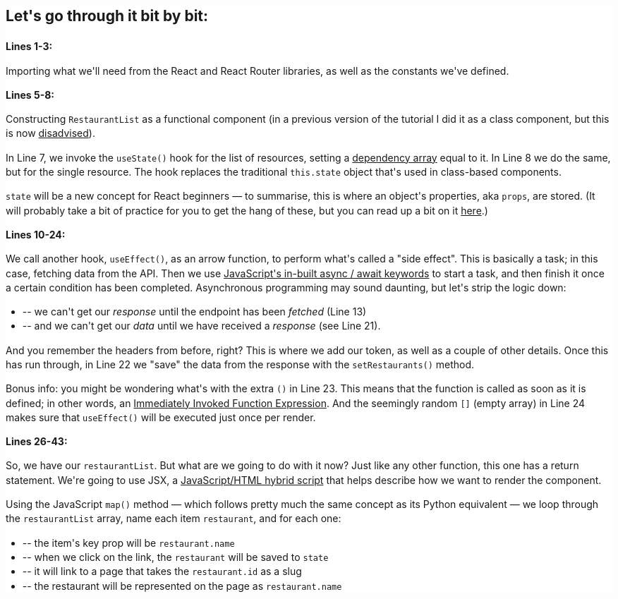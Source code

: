 ## Let's go through it bit by bit:

**Lines 1-3:**

Importing what we'll need from the React and React Router libraries, as well as the constants we've defined.

**Lines 5-8:**

Constructing `RestaurantList` as a functional component (in a previous version of the tutorial I did it as a class component, but this is now [disadvised](https://www.robinwieruch.de/react-class-component-deprecated/)).

In Line 7, we invoke the `useState()` hook for the list of resources, setting a [dependency array](https://dennyscott.io/use-effect-dependency-array/) equal to it. In Line 8 we do the same, but for the single resource. The hook replaces the traditional `this.state` object that's used in class-based components.

`state` will be a new concept for React beginners — to summarise, this is where an object's properties, aka `props`, are stored. (It will probably take a bit of practice for you to get the hang of these, but you can read up a bit on it [here](https://www.robinwieruch.de/react-pass-props-to-component/).)

**Lines 10-24:**

We call another hook, `useEffect()`, as an arrow function, to perform what's called a "side effect". This is basically a task; in this case, fetching data from the API. Then we use [JavaScript's in-built async / await keywords](https://developer.mozilla.org/en-US/docs/Web/JavaScript/Reference/Statements/async_function) to start a task, and then finish it once a certain condition has been completed. Asynchronous programming may sound daunting, but let's strip the logic down:

* -- we can't get our *response* until the endpoint has been *fetched* (Line 13)
* -- and we can't get our *data* until we have received a *response* (see Line 21).

And you remember the headers from before, right? This is where we add our token, as well as a couple of other details. Once this has run through, in Line 22 we "save" the data from the response with the `setRestaurants()` method.

Bonus info: you might be wondering what's with the extra `()` in Line 23. This means that the function is called as soon as it is defined; in other words, an [Immediately Invoked Function Expression](https://developer.mozilla.org/en-US/docs/Glossary/IIFE). And the seemingly random `[]` (empty array) in Line 24 makes sure that `useEffect()` will be executed just once per render.

**Lines 26-43:**

So, we have our `restaurantList`. But what are we going to do with it now? Just like any other function, this one has a return statement. We're going to use JSX, a [JavaScript/HTML hybrid script](https://reactjs.org/docs/introducing-jsx.html) that helps describe how we want to render the component.

Using the JavaScript `map()` method — which follows pretty much the same concept as its Python equivalent — we loop through the `restaurantList` array, name each item `restaurant`, and for each one:

* -- the item's key prop will be `restaurant.name`
* -- when we click on the link, the `restaurant` will be saved to `state`
* -- it will link to a page that takes the `restaurant.id` as a slug
* -- the restaurant will be represented on the page as `restaurant.name`
